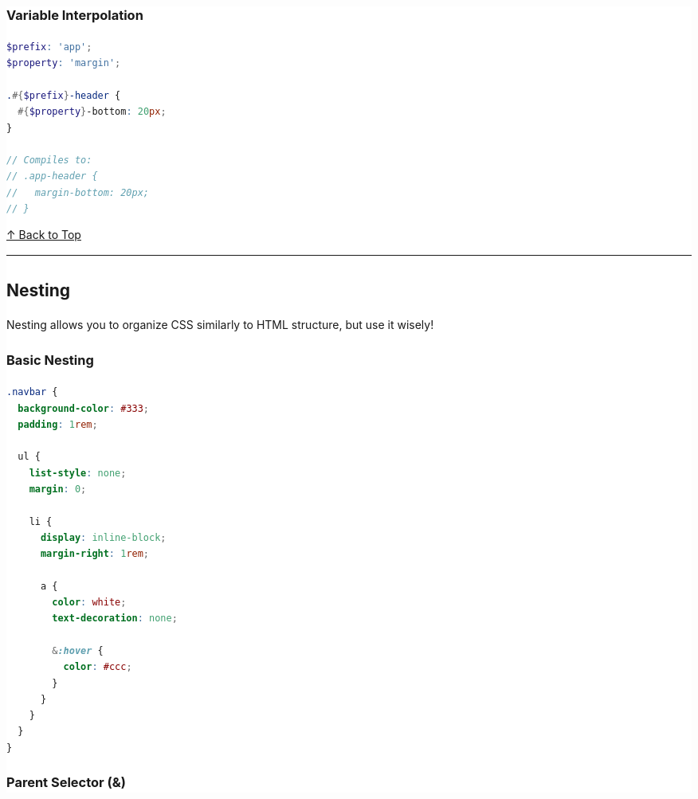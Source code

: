 ### Variable Interpolation

```scss
$prefix: 'app';
$property: 'margin';

.#{$prefix}-header {
  #{$property}-bottom: 20px;
}

// Compiles to:
// .app-header {
//   margin-bottom: 20px;
// }
```

[↑ Back to Top](#top)

---

## Nesting

Nesting allows you to organize CSS similarly to HTML structure, but use it wisely!

### Basic Nesting

```scss
.navbar {
  background-color: #333;
  padding: 1rem;
  
  ul {
    list-style: none;
    margin: 0;
    
    li {
      display: inline-block;
      margin-right: 1rem;
      
      a {
        color: white;
        text-decoration: none;
        
        &:hover {
          color: #ccc;
        }
      }
    }
  }
}
```

### Parent Selector (&)
